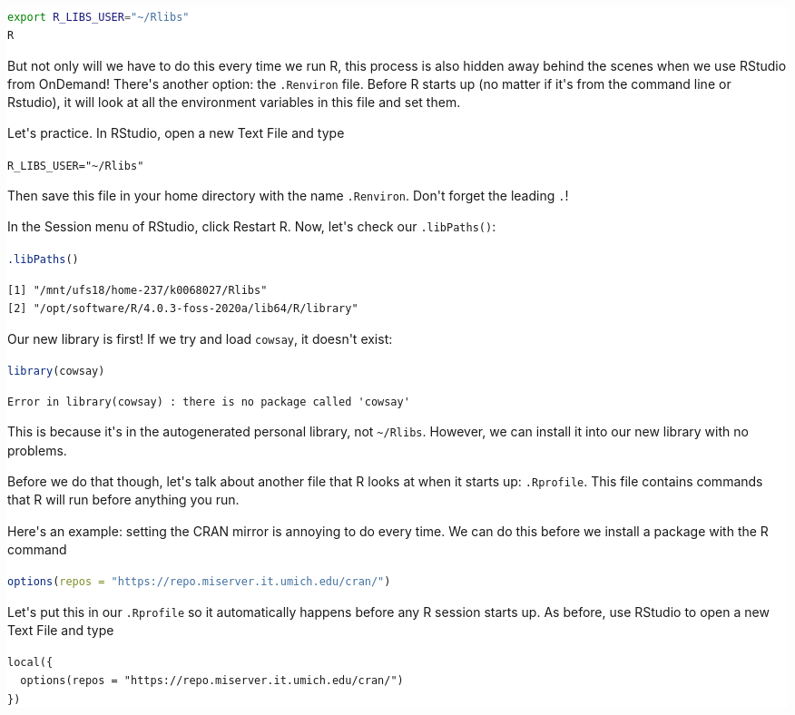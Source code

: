 ```bash
export R_LIBS_USER="~/Rlibs"
R
```

But not only will we have to do this every time we run R, this process is also hidden away behind the scenes when we use RStudio from OnDemand!
There's another option: the `.Renviron` file.
Before R starts up (no matter if it's from the command line or Rstudio), it will look at all the environment variables in this file and set them.

Let's practice. In RStudio, open a new Text File and type

```text
R_LIBS_USER="~/Rlibs"
```

Then save this file in your home directory with the name `.Renviron`.
Don't forget the leading `.`!

In the Session menu of RStudio, click Restart R. Now, let's check our `.libPaths()`:

```r
.libPaths()
```
```
[1] "/mnt/ufs18/home-237/k0068027/Rlibs"              
[2] "/opt/software/R/4.0.3-foss-2020a/lib64/R/library"
```

Our new library is first! If we try and load `cowsay`, it doesn't exist:

```r
library(cowsay)
```
```
Error in library(cowsay) : there is no package called 'cowsay'
```

This is because it's in the autogenerated personal library, not `~/Rlibs`.
However, we can install it into our new library with no problems.

Before we do that though, let's talk about another file that R looks at when it starts up: `.Rprofile`.
This file contains commands that R will run before anything you run.

Here's an example: setting the CRAN mirror is annoying to do every time.
We can do this before we install a package with the R command

```r
options(repos = "https://repo.miserver.it.umich.edu/cran/")
```

Let's put this in our `.Rprofile` so it automatically happens before any R session starts up.
As before, use RStudio to open a new Text File and type

```text
local({
  options(repos = "https://repo.miserver.it.umich.edu/cran/")
})
```
